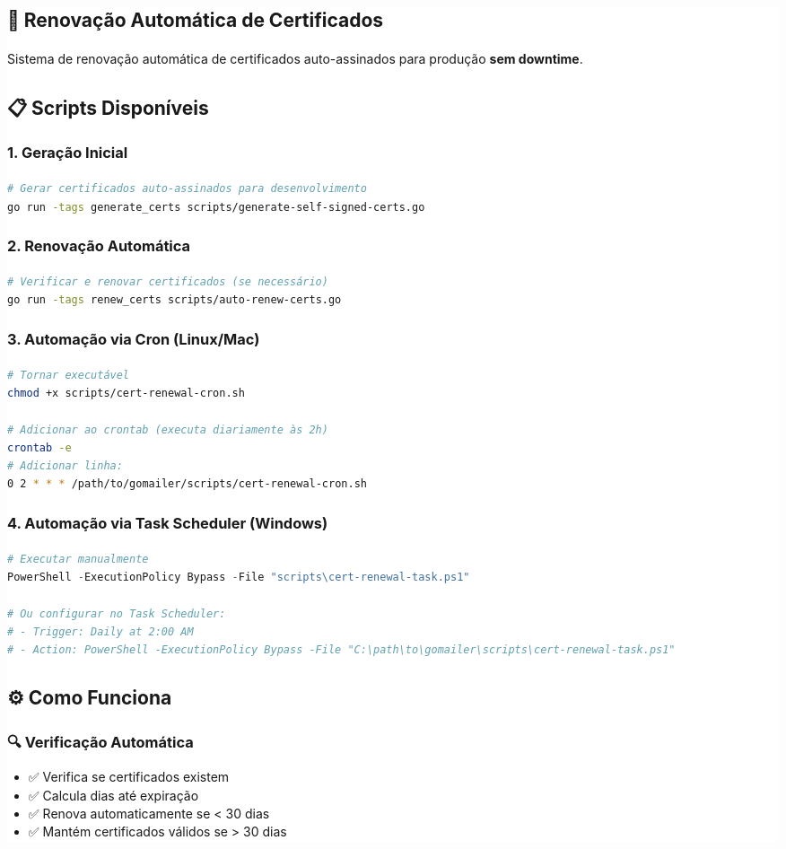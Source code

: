 ## 🔄 **Renovação Automática de Certificados**

Sistema de renovação automática de certificados auto-assinados para produção **sem downtime**.

## 📋 **Scripts Disponíveis**

### **1. Geração Inicial**

```bash
# Gerar certificados auto-assinados para desenvolvimento
go run -tags generate_certs scripts/generate-self-signed-certs.go
```

### **2. Renovação Automática**

```bash
# Verificar e renovar certificados (se necessário)
go run -tags renew_certs scripts/auto-renew-certs.go
```

### **3. Automação via Cron (Linux/Mac)**

```bash
# Tornar executável
chmod +x scripts/cert-renewal-cron.sh

# Adicionar ao crontab (executa diariamente às 2h)
crontab -e
# Adicionar linha:
0 2 * * * /path/to/gomailer/scripts/cert-renewal-cron.sh
```

### **4. Automação via Task Scheduler (Windows)**

```powershell
# Executar manualmente
PowerShell -ExecutionPolicy Bypass -File "scripts\cert-renewal-task.ps1"

# Ou configurar no Task Scheduler:
# - Trigger: Daily at 2:00 AM
# - Action: PowerShell -ExecutionPolicy Bypass -File "C:\path\to\gomailer\scripts\cert-renewal-task.ps1"
```

## ⚙️ **Como Funciona**

### **🔍 Verificação Automática**

- ✅ Verifica se certificados existem
- ✅ Calcula dias até expiração
- ✅ Renova automaticamente se < 30 dias
- ✅ Mantém certificados válidos se > 30 dias
